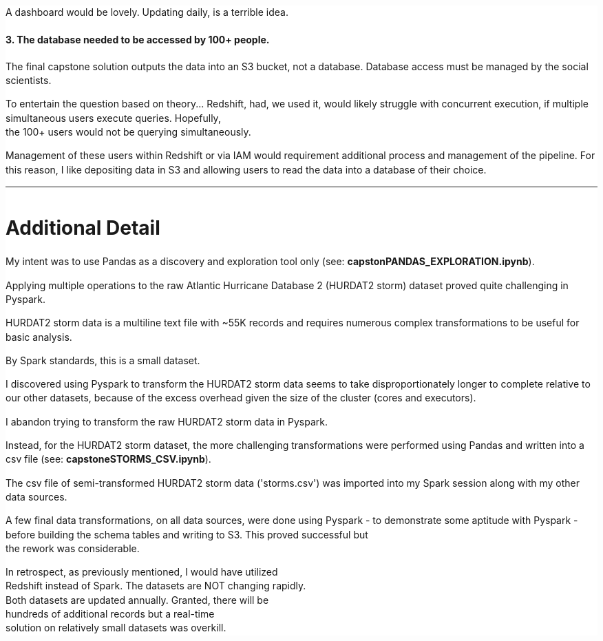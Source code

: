 A dashboard would be lovely. Updating daily, is a terrible idea.

#### 3. The database needed to be accessed by 100+ people.
The final capstone solution outputs the data into an S3 bucket, not a database. Database access must be managed by the social scientists.

To entertain the question based on theory... Redshift, had, we used it, would likely struggle with concurrent execution, if multiple simultaneous users execute queries. Hopefully, <br> the 100+ users would not be querying simultaneously. 

Management of these users within Redshift or via IAM would requirement additional process and management of the pipeline.
For this reason, I like depositing data in S3 and allowing users to read the data into a database of their choice. 

____

# Additional Detail

My intent was to use Pandas as a discovery and exploration tool 
only (see: **capstonPANDAS_EXPLORATION.ipynb**).

Applying multiple operations to the raw Atlantic Hurricane 
Database 2 (HURDAT2 storm) dataset proved quite challenging in Pyspark. 

HURDAT2 storm data is a multiline text file with ~55K records and requires numerous 
complex transformations to be useful for basic analysis. 

By Spark standards, this is a small dataset. 

I discovered using Pyspark to transform 
the HURDAT2 storm data seems to take disproportionately longer to 
complete relative to our other datasets, because of the 
excess overhead given the size of the cluster 
(cores and executors).

I abandon trying to transform the
raw HURDAT2 storm data in Pyspark.

Instead, for the HURDAT2 storm dataset, the more challenging 
transformations were performed using Pandas and
written into a csv file (see: **capstoneSTORMS_CSV.ipynb**). 

The csv file of semi-transformed HURDAT2 storm data ('storms.csv') 
was imported into my Spark session along with my other data sources. 

A few final data transformations, on all data sources, were done using Pyspark - 
to demonstrate some aptitude with Pyspark - before building 
the schema tables and writing to S3. This proved successful but <br> the rework was considerable. 

In retrospect, as previously mentioned, I would have utilized <br> Redshift instead of Spark. The datasets are NOT changing rapidly. <br>
Both datasets are updated annually. Granted, there will be <br> hundreds of additional records but a real-time <br> solution on relatively small datasets was overkill. 